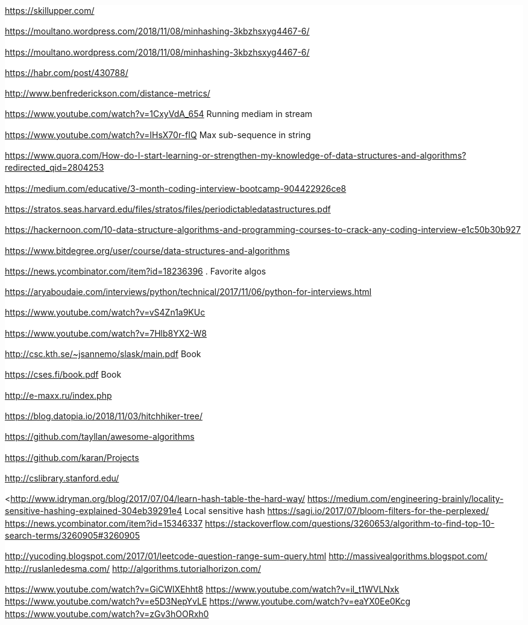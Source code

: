 <https://skillupper.com/>

<https://moultano.wordpress.com/2018/11/08/minhashing-3kbzhsxyg4467-6/>

<https://moultano.wordpress.com/2018/11/08/minhashing-3kbzhsxyg4467-6/>

<https://habr.com/post/430788/>

<http://www.benfrederickson.com/distance-metrics/>

<https://www.youtube.com/watch?v=1CxyVdA_654> Running mediam in stream

<https://www.youtube.com/watch?v=IHsX70r-fIQ> Max sub-sequence in string

<https://www.quora.com/How-do-I-start-learning-or-strengthen-my-knowledge-of-data-structures-and-algorithms?redirected_qid=2804253>

<https://medium.com/educative/3-month-coding-interview-bootcamp-904422926ce8>

<https://stratos.seas.harvard.edu/files/stratos/files/periodictabledatastructures.pdf>

<https://hackernoon.com/10-data-structure-algorithms-and-programming-courses-to-crack-any-coding-interview-e1c50b30b927>

<https://www.bitdegree.org/user/course/data-structures-and-algorithms>

<https://news.ycombinator.com/item?id=18236396> .  Favorite algos

<https://aryaboudaie.com/interviews/python/technical/2017/11/06/python-for-interviews.html>

<https://www.youtube.com/watch?v=vS4Zn1a9KUc>

<https://www.youtube.com/watch?v=7Hlb8YX2-W8>

<http://csc.kth.se/~jsannemo/slask/main.pdf> Book

<https://cses.fi/book.pdf> Book

<http://e-maxx.ru/index.php>


<https://blog.datopia.io/2018/11/03/hitchhiker-tree/>

<https://github.com/tayllan/awesome-algorithms>

<https://github.com/karan/Projects>


<http://cslibrary.stanford.edu/>

<http://www.idryman.org/blog/2017/07/04/learn-hash-table-the-hard-way/
<https://medium.com/engineering-brainly/locality-sensitive-hashing-explained-304eb39291e4>  Local sensitive hash
<https://sagi.io/2017/07/bloom-filters-for-the-perplexed/>
<https://news.ycombinator.com/item?id=15346337>
<https://stackoverflow.com/questions/3260653/algorithm-to-find-top-10-search-terms/3260905#3260905>

<http://yucoding.blogspot.com/2017/01/leetcode-question-range-sum-query.html>
<http://massivealgorithms.blogspot.com/>
<http://ruslanledesma.com/>
<http://algorithms.tutorialhorizon.com/>

<https://www.youtube.com/watch?v=GiCWlXEhht8>
<https://www.youtube.com/watch?v=il_t1WVLNxk>
<https://www.youtube.com/watch?v=e5D3NepYvLE>
<https://www.youtube.com/watch?v=eaYX0Ee0Kcg>
<https://www.youtube.com/watch?v=zGv3hOORxh0>
